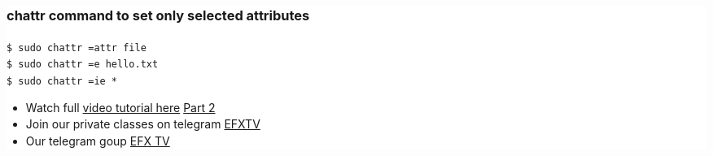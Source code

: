 ### chattr command to set only selected attributes
```
$ sudo chattr =attr file
$ sudo chattr =e hello.txt
$ sudo chattr =ie *
```

- Watch full [video tutorial here](https://t.me/c/1480784123/2223/2472) [Part 2](https://t.me/c/1480784123/2223/2476)
- Join our private classes on telegram [EFXTV](https://t.me/errorfix_tv)
- Our telegram goup [EFX TV](https://t.me/efxtv)
